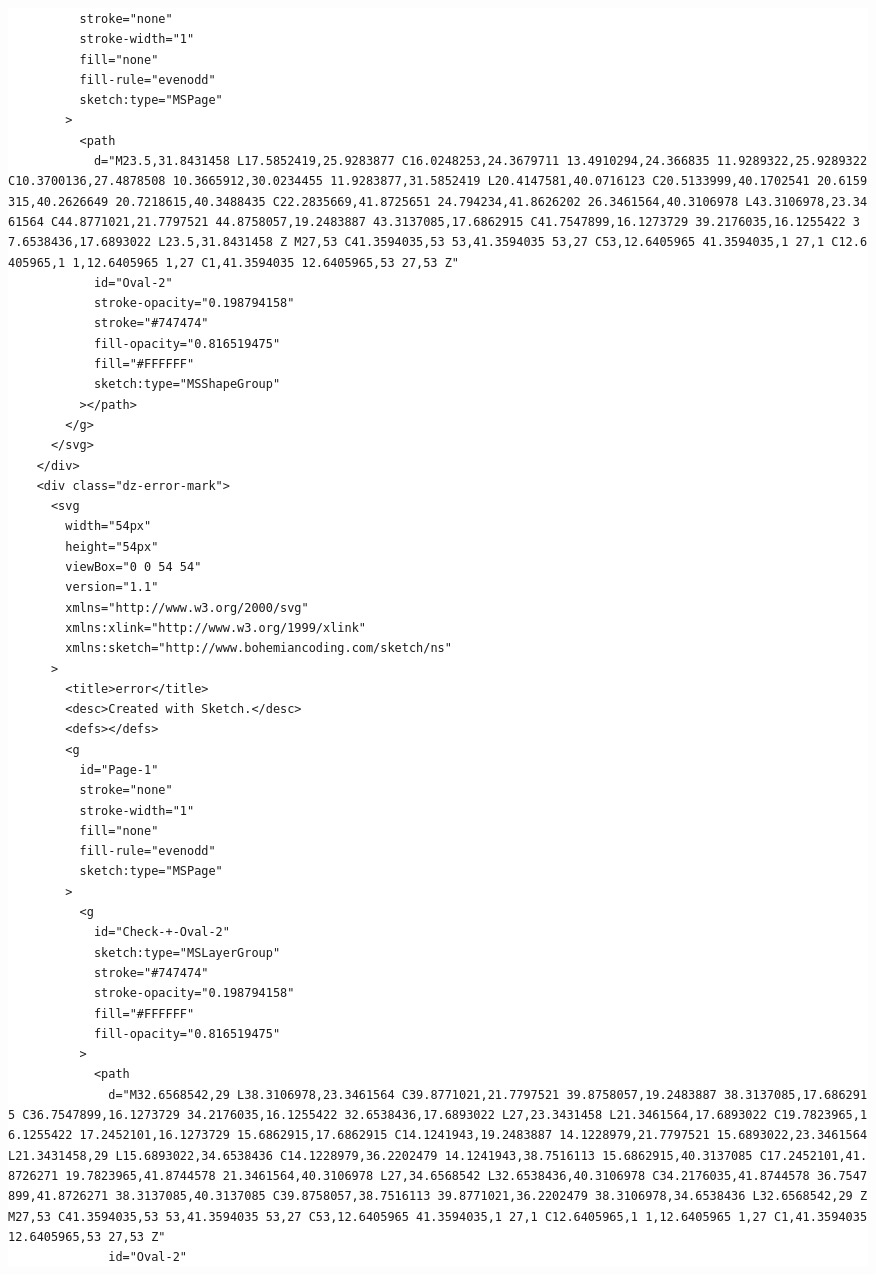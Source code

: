               stroke="none"
              stroke-width="1"
              fill="none"
              fill-rule="evenodd"
              sketch:type="MSPage"
            >
              <path
                d="M23.5,31.8431458 L17.5852419,25.9283877 C16.0248253,24.3679711 13.4910294,24.366835 11.9289322,25.9289322 C10.3700136,27.4878508 10.3665912,30.0234455 11.9283877,31.5852419 L20.4147581,40.0716123 C20.5133999,40.1702541 20.6159315,40.2626649 20.7218615,40.3488435 C22.2835669,41.8725651 24.794234,41.8626202 26.3461564,40.3106978 L43.3106978,23.3461564 C44.8771021,21.7797521 44.8758057,19.2483887 43.3137085,17.6862915 C41.7547899,16.1273729 39.2176035,16.1255422 37.6538436,17.6893022 L23.5,31.8431458 Z M27,53 C41.3594035,53 53,41.3594035 53,27 C53,12.6405965 41.3594035,1 27,1 C12.6405965,1 1,12.6405965 1,27 C1,41.3594035 12.6405965,53 27,53 Z"
                id="Oval-2"
                stroke-opacity="0.198794158"
                stroke="#747474"
                fill-opacity="0.816519475"
                fill="#FFFFFF"
                sketch:type="MSShapeGroup"
              ></path>
            </g>
          </svg>
        </div>
        <div class="dz-error-mark">
          <svg
            width="54px"
            height="54px"
            viewBox="0 0 54 54"
            version="1.1"
            xmlns="http://www.w3.org/2000/svg"
            xmlns:xlink="http://www.w3.org/1999/xlink"
            xmlns:sketch="http://www.bohemiancoding.com/sketch/ns"
          >
            <title>error</title>
            <desc>Created with Sketch.</desc>
            <defs></defs>
            <g
              id="Page-1"
              stroke="none"
              stroke-width="1"
              fill="none"
              fill-rule="evenodd"
              sketch:type="MSPage"
            >
              <g
                id="Check-+-Oval-2"
                sketch:type="MSLayerGroup"
                stroke="#747474"
                stroke-opacity="0.198794158"
                fill="#FFFFFF"
                fill-opacity="0.816519475"
              >
                <path
                  d="M32.6568542,29 L38.3106978,23.3461564 C39.8771021,21.7797521 39.8758057,19.2483887 38.3137085,17.6862915 C36.7547899,16.1273729 34.2176035,16.1255422 32.6538436,17.6893022 L27,23.3431458 L21.3461564,17.6893022 C19.7823965,16.1255422 17.2452101,16.1273729 15.6862915,17.6862915 C14.1241943,19.2483887 14.1228979,21.7797521 15.6893022,23.3461564 L21.3431458,29 L15.6893022,34.6538436 C14.1228979,36.2202479 14.1241943,38.7516113 15.6862915,40.3137085 C17.2452101,41.8726271 19.7823965,41.8744578 21.3461564,40.3106978 L27,34.6568542 L32.6538436,40.3106978 C34.2176035,41.8744578 36.7547899,41.8726271 38.3137085,40.3137085 C39.8758057,38.7516113 39.8771021,36.2202479 38.3106978,34.6538436 L32.6568542,29 Z M27,53 C41.3594035,53 53,41.3594035 53,27 C53,12.6405965 41.3594035,1 27,1 C12.6405965,1 1,12.6405965 1,27 C1,41.3594035 12.6405965,53 27,53 Z"
                  id="Oval-2"